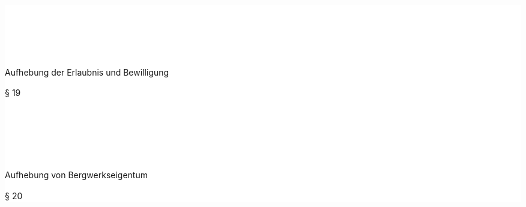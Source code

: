 <td style align="left" valign="top" charoff="50">

 

</td>

<td style align="left" valign="top" charoff="50">

 

</td>

<td style align="left" valign="top" charoff="50">

 

</td>

<td style colspan="2" align="left" valign="top" charoff="50">

Aufhebung der Erlaubnis und Bewilligung

</td>

<td style align="left" valign="bottom" charoff="50">

§ 19

</td>

</tr>

<tr>

<td style align="left" valign="top" charoff="50">

 

</td>

<td style align="left" valign="top" charoff="50">

 

</td>

<td style align="left" valign="top" charoff="50">

 

</td>

<td style colspan="2" align="left" valign="top" charoff="50">

Aufhebung von Bergwerkseigentum

</td>

<td style align="left" valign="bottom" charoff="50">

§ 20

</td>

</tr>

<tr>

<td style align="left" valign="top" charoff="50">

